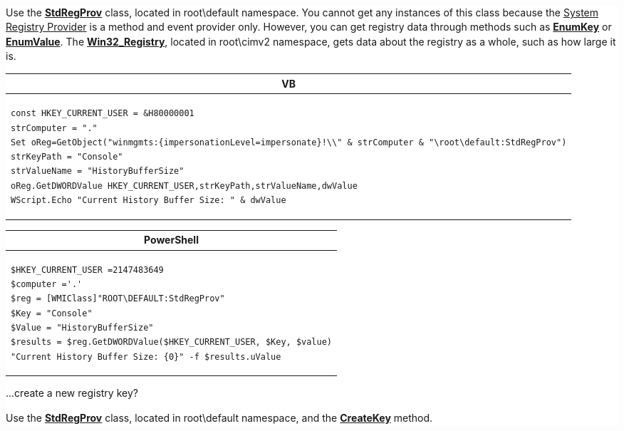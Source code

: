 <td>Use the <a href="https://docs.microsoft.com/previous-versions/windows/desktop/regprov/stdregprov"><strong>StdRegProv</strong></a> class, located in root\default namespace. You cannot get any instances of this class because the <a href="https://docs.microsoft.com/previous-versions/windows/desktop/regprov/system-registry-provider">System Registry Provider</a> is a method and event provider only. However, you can get registry data through methods such as <a href="https://docs.microsoft.com/previous-versions/windows/desktop/regprov/enumkey-method-in-class-stdregprov"><strong>EnumKey</strong></a> or <a href="https://docs.microsoft.com/previous-versions/windows/desktop/regprov/enumvalues-method-in-class-stdregprov"><strong>EnumValue</strong></a>. The <a href="https://docs.microsoft.com/windows/desktop/CIMWin32Prov/win32-registry"><strong>Win32_Registry</strong></a>, located in root\cimv2 namespace, gets data about the registry as a whole, such as how large it is.<br/> <span data-codelanguage="VisualBasic"></span>
<table>
<colgroup>
<col style="width: 100%" />
</colgroup>
<thead>
<tr class="header">
<th>VB</th>
</tr>
</thead>
<tbody>
<tr class="odd">
<td><pre><code>const HKEY_CURRENT_USER = &H80000001
strComputer = &quot;.&quot;
Set oReg=GetObject(&quot;winmgmts:{impersonationLevel=impersonate}!\\&quot; & strComputer & &quot;\root\default:StdRegProv&quot;)
strKeyPath = &quot;Console&quot;
strValueName = &quot;HistoryBufferSize&quot;
oReg.GetDWORDValue HKEY_CURRENT_USER,strKeyPath,strValueName,dwValue
WScript.Echo &quot;Current History Buffer Size: &quot; & dwValue</code></pre></td>
</tr>
</tbody>
</table>
<span data-codelanguage="PowerShell"></span>
<table>
<colgroup>
<col style="width: 100%" />
</colgroup>
<thead>
<tr class="header">
<th>PowerShell</th>
</tr>
</thead>
<tbody>
<tr class="odd">
<td><pre><code>$HKEY_CURRENT_USER =2147483649
$computer =&#39;.&#39;
$reg = [WMIClass]&quot;ROOT\DEFAULT:StdRegProv&quot;
$Key = &quot;Console&quot;
$Value = &quot;HistoryBufferSize&quot;
$results = $reg.GetDWORDValue($HKEY_CURRENT_USER, $Key, $value)
&quot;Current History Buffer Size: {0}&quot; -f $results.uValue</code></pre></td>
</tr>
</tbody>
</table>
</td>
</tr>
<tr class="even">
<td>...create a new registry key?</td>
<td><p>Use the <a href="https://docs.microsoft.com/previous-versions/windows/desktop/regprov/stdregprov"><strong>StdRegProv</strong></a> class, located in root\default namespace, and the <a href="https://docs.microsoft.com/previous-versions/windows/desktop/regprov/createkey-method-in-class-stdregprov"><strong>CreateKey</strong></a> method.</p>
<div class="code">